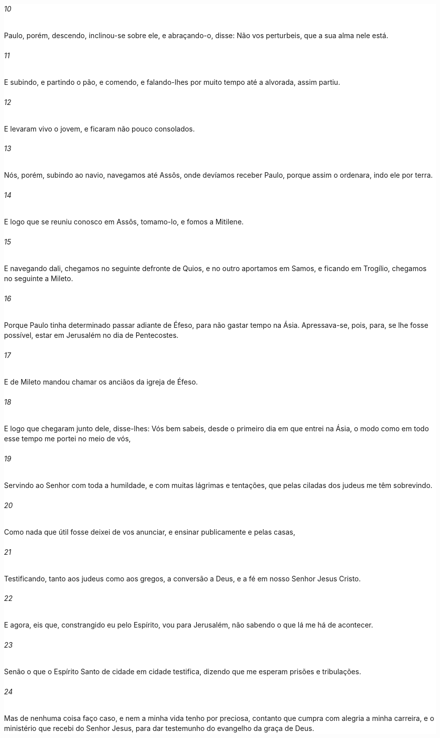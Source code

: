 ###### 10 
Paulo, porém, descendo, inclinou-se sobre ele, e abraçando-o, disse: Não vos perturbeis, que a sua alma nele está.

###### 11 
E subindo, e partindo o pão, e comendo, e falando-lhes por muito tempo até a alvorada, assim partiu.

###### 12 
E levaram vivo o jovem, e ficaram não pouco consolados.

###### 13 
Nós, porém, subindo ao navio, navegamos até Assôs, onde devíamos receber Paulo, porque assim o ordenara, indo ele por terra.

###### 14 
E logo que se reuniu conosco em Assôs, tomamo-lo, e fomos a Mitilene.

###### 15 
E navegando dali, chegamos no  seguinte defronte de Quios, e no outro aportamos em Samos, e ficando em Trogílio, chegamos no  seguinte a Mileto.

###### 16 
Porque Paulo tinha determinado passar adiante de Éfeso, para não gastar tempo na Ásia. Apressava-se, pois, para, se lhe fosse possível, estar em Jerusalém no dia de Pentecostes.

###### 17 
E de Mileto mandou chamar os anciãos da igreja de Éfeso.

###### 18 
E logo que chegaram junto dele, disse-lhes: Vós bem sabeis, desde o primeiro dia em que entrei na Ásia, o modo como em todo esse tempo me portei no meio de vós,

###### 19 
Servindo ao Senhor com toda a humildade, e com muitas lágrimas e tentações, que pelas ciladas dos judeus me têm sobrevindo.

###### 20 
Como nada que útil  fosse deixei de vos anunciar, e ensinar publicamente e pelas casas,

###### 21 
Testificando, tanto aos judeus como aos gregos, a conversão a Deus, e a fé em nosso Senhor Jesus Cristo.

###### 22 
E agora, eis que, constrangido eu pelo Espírito, vou para Jerusalém, não sabendo o que lá me há de acontecer.

###### 23 
Senão o que o Espírito Santo de cidade em cidade  testifica, dizendo que me esperam prisões e tribulações.

###### 24 
Mas de nenhuma coisa faço caso, e nem a minha vida tenho por preciosa, contanto que cumpra com alegria a minha carreira, e o ministério que recebi do Senhor Jesus, para dar testemunho do evangelho da graça de Deus.
